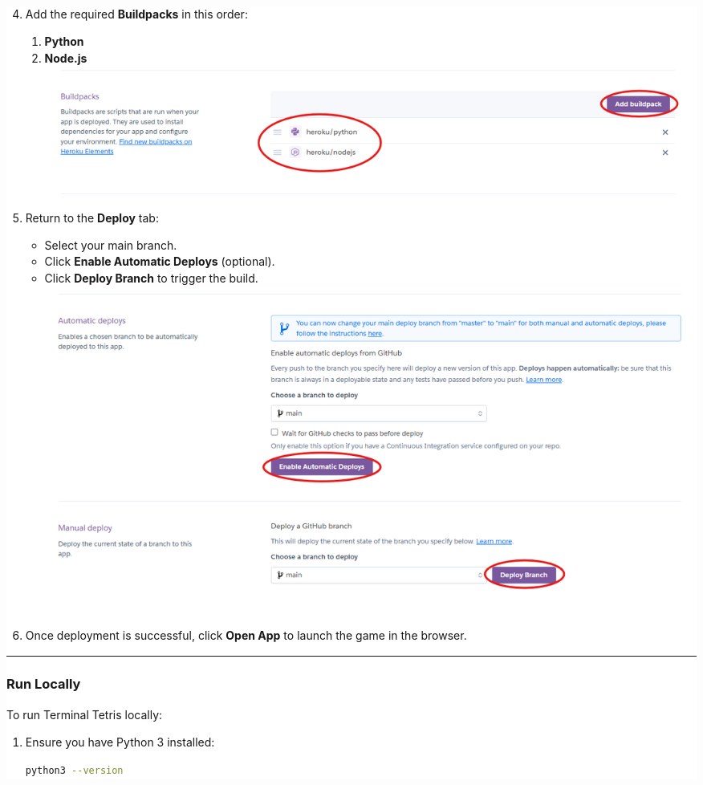 4. Add the required **Buildpacks** in this order:
   1. **Python**
   2. **Node.js**
![Heroku Buildpacks](documentation/deployment/heroku_buildpacks.png)

5. Return to the **Deploy** tab:
   - Select your main branch.
   - Click **Enable Automatic Deploys** (optional).
   - Click **Deploy Branch** to trigger the build.
![Heroku Deployment](documentation/deployment/heroku_deploy_manual_automatic.png)

6. Once deployment is successful, click **Open App** to launch the game in the browser.

---

### Run Locally

To run Terminal Tetris locally:

1. Ensure you have Python 3 installed:
    ```bash
   python3 --version
